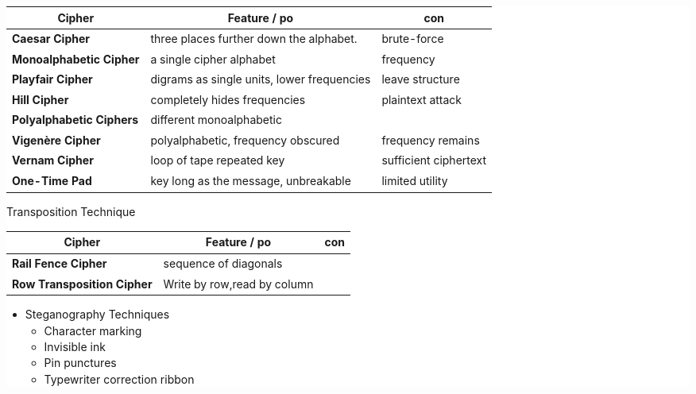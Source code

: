 | Cipher                     | Feature / po                               | con                   |
| -------------------------- | ------------------------------------------ | --------------------- |
| **Caesar Cipher**          | three places further down the alphabet.    | brute-force           |
| **Monoalphabetic Cipher**  | a single cipher alphabet                   | frequency             |
| **Playfair Cipher**        | digrams as single units, lower frequencies | leave structure       |
| **Hill Cipher**            | completely hides frequencies               | plaintext attack      |
| **Polyalphabetic Ciphers** | different monoalphabetic                   |                       |
| **Vigenère Cipher**        | polyalphabetic, frequency obscured         | frequency remains     |
| **Vernam Cipher**          | loop of tape repeated key                  | sufficient ciphertext |
| **One-Time Pad**           | key long as the message, unbreakable       | limited utility       |

Transposition Technique

| Cipher                       | Feature / po                | con |
| ---------------------------- | --------------------------- | --- |
| **Rail Fence Cipher**        | sequence of diagonals       |     |
| **Row Transposition Cipher** | Write by row,read by column |     |

- Steganography Techniques
  - Character marking
  - Invisible ink
  - Pin punctures
  - Typewriter correction ribbon
